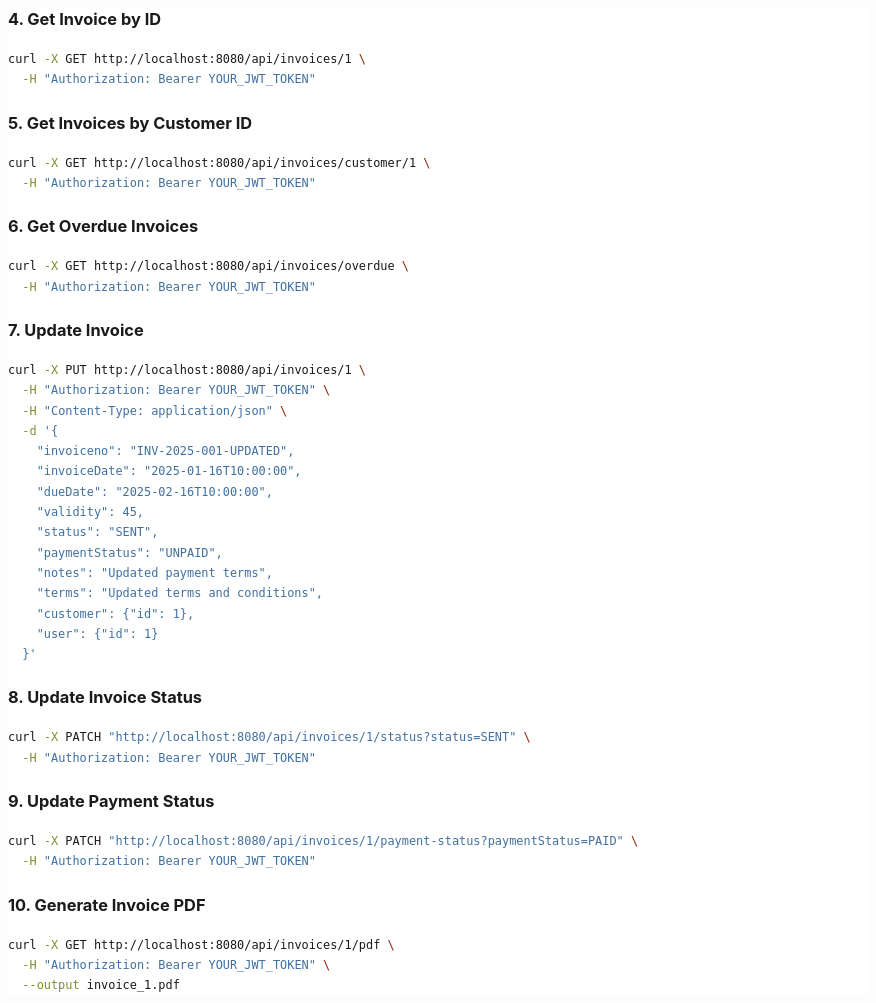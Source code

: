 ### 4. Get Invoice by ID
```bash
curl -X GET http://localhost:8080/api/invoices/1 \
  -H "Authorization: Bearer YOUR_JWT_TOKEN"
```

### 5. Get Invoices by Customer ID
```bash
curl -X GET http://localhost:8080/api/invoices/customer/1 \
  -H "Authorization: Bearer YOUR_JWT_TOKEN"
```

### 6. Get Overdue Invoices
```bash
curl -X GET http://localhost:8080/api/invoices/overdue \
  -H "Authorization: Bearer YOUR_JWT_TOKEN"
```

### 7. Update Invoice
```bash
curl -X PUT http://localhost:8080/api/invoices/1 \
  -H "Authorization: Bearer YOUR_JWT_TOKEN" \
  -H "Content-Type: application/json" \
  -d '{
    "invoiceno": "INV-2025-001-UPDATED",
    "invoiceDate": "2025-01-16T10:00:00",
    "dueDate": "2025-02-16T10:00:00",
    "validity": 45,
    "status": "SENT",
    "paymentStatus": "UNPAID",
    "notes": "Updated payment terms",
    "terms": "Updated terms and conditions",
    "customer": {"id": 1},
    "user": {"id": 1}
  }'
```

### 8. Update Invoice Status
```bash
curl -X PATCH "http://localhost:8080/api/invoices/1/status?status=SENT" \
  -H "Authorization: Bearer YOUR_JWT_TOKEN"
```

### 9. Update Payment Status
```bash
curl -X PATCH "http://localhost:8080/api/invoices/1/payment-status?paymentStatus=PAID" \
  -H "Authorization: Bearer YOUR_JWT_TOKEN"
```

### 10. Generate Invoice PDF
```bash
curl -X GET http://localhost:8080/api/invoices/1/pdf \
  -H "Authorization: Bearer YOUR_JWT_TOKEN" \
  --output invoice_1.pdf
```
